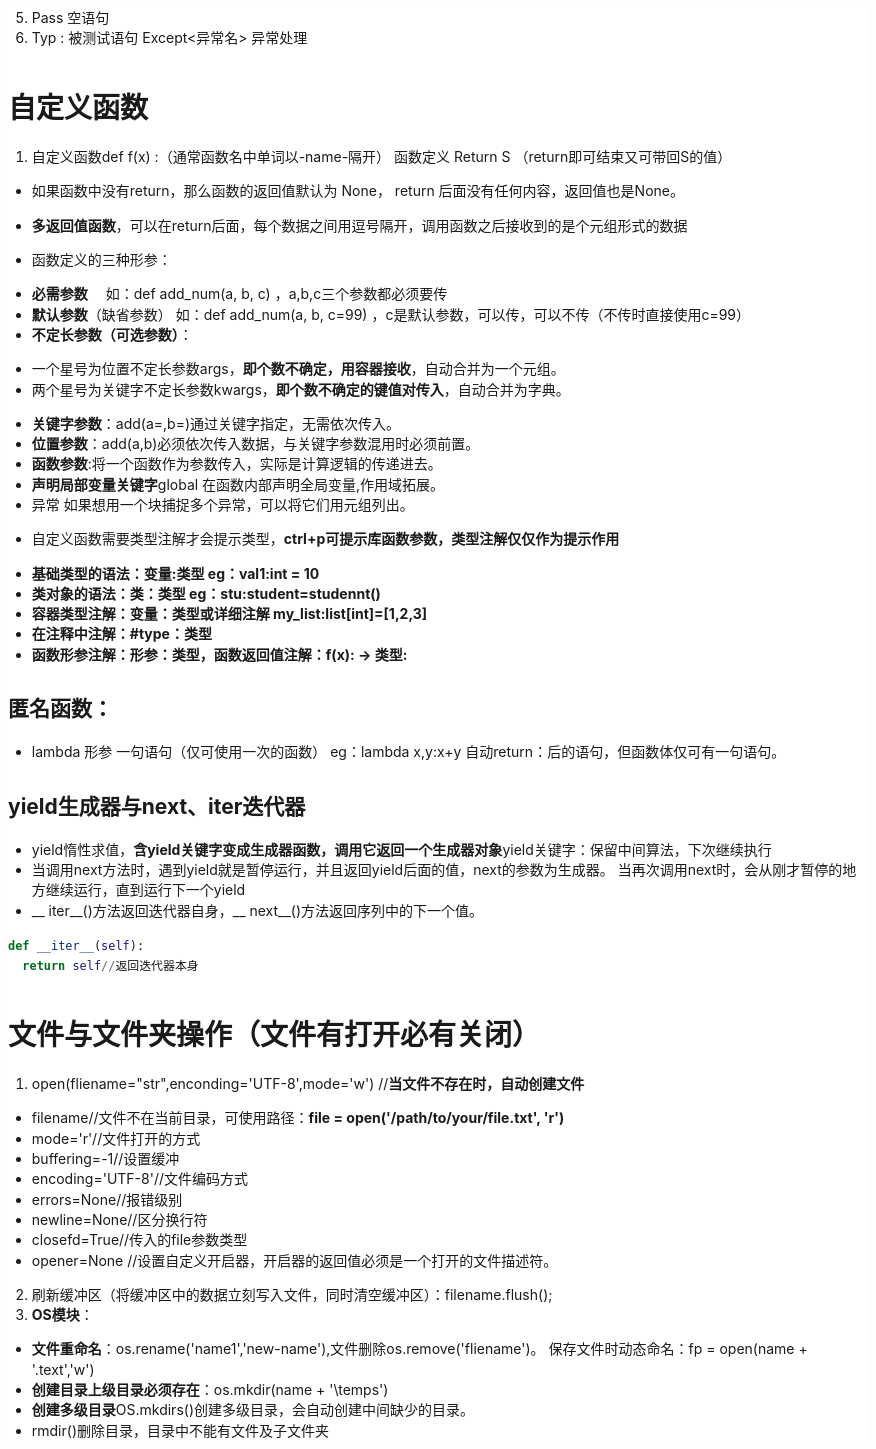 5.	Pass 空语句
6.	 Typ :
  被测试语句
Except<异常名>
  异常处理  

# 自定义函数
1.	自定义函数def f(x) :（通常函数名中单词以-name-隔开）
            函数定义
            Return S （return即可结束又可带回S的值）
+	如果函数中没有return，那么函数的返回值默认为 None， return 后面没有任何内容，返回值也是None。
- **多返回值函数**，可以在return后面，每个数据之间用逗号隔开，调用函数之后接收到的是个元组形式的数据
+	函数定义的三种形参：
-	**必需参数** 　如：def add_num(a, b, c) ，a,b,c三个参数都必须要传
-	**默认参数**（缺省参数） 如：def add_num(a, b, c=99) ，c是默认参数，可以传，可以不传（不传时直接使用c=99）
-	**不定长参数（可选参数）**： 
 * 一个星号为位置不定长参数args，**即个数不确定，用容器接收**，自动合并为一个元组。
 * 两个星号为关键字不定长参数kwargs，**即个数不确定的键值对传入**，自动合并为字典。
- **关键字参数**：add(a=,b=)通过关键字指定，无需依次传入。
-  **位置参数**：add(a,b)必须依次传入数据，与关键字参数混用时必须前置。
-  **函数参数**:将一个函数作为参数传入，实际是计算逻辑的传递进去。
-  **声明局部变量关键字**global 在函数内部声明全局变量,作用域拓展。 
-  异常 如果想用一个块捕捉多个异常，可以将它们用元组列出。
+ 自定义函数需要类型注解才会提示类型，**ctrl+p可提示库函数参数，类型注解仅仅作为提示作用**
 - **基础类型的语法：变量:类型 eg：val1:int = 10**
 - **类对象的语法：类：类型 eg：stu:student=studennt()**
 - **容器类型注解：变量：类型或详细注解 my_list:list[int]=[1,2,3]**
 - **在注释中注解：#type：类型**
 - **函数形参注解：形参：类型，函数返回值注解：f(x): -> 类型:**
## 匿名函数：
+   lambda 形参 一句语句（仅可使用一次的函数）
   eg：lambda x,y:x+y 自动return：后的语句，但函数体仅可有一句语句。 
## yield生成器与next、iter迭代器
+ yield惰性求值，**含yield关键字变成生成器函数，调用它返回一个生成器对象**yield关键字：保留中间算法，下次继续执行
+ 当调用next方法时，遇到yield就是暂停运行，并且返回yield后面的值，next的参数为生成器。
当再次调用next时，会从刚才暂停的地方继续运行，直到运行下一个yield
+ __ iter__()方法返回迭代器自身，__ next__()方法返回序列中的下一个值。
```python
def __iter__(self):
  return self//返回迭代器本身
```

# 文件与文件夹操作（文件有打开必有关闭）
1.	open(fliename="str",enconding='UTF-8',mode='w') //**当文件不存在时，自动创建文件**
+  filename//文件不在当前目录，可使用路径：**file = open('/path/to/your/file.txt', 'r')**
+  mode='r'//文件打开的方式
+  buffering=-1//设置缓冲
+  encoding='UTF-8'//文件编码方式
+  errors=None//报错级别
+  newline=None//区分换行符
+  closefd=True//传入的file参数类型
+  opener=None  //设置自定义开启器，开启器的返回值必须是一个打开的文件描述符。 
2.	刷新缓冲区（将缓冲区中的数据立刻写入文件，同时清空缓冲区）：filename.flush();
3.  **OS模块**：
+  **文件重命名**：os.rename('name1','new-name'),文件删除os.remove('fliename')。 保存文件时动态命名：fp = open(name + '.text','w')
+  **创建目录上级目录必须存在**：os.mkdir(name + '\\temps')
+  **创建多级目录**OS.mkdirs()创建多级目录，会自动创建中间缺少的目录。
+  rmdir()删除目录，目录中不能有文件及子文件夹